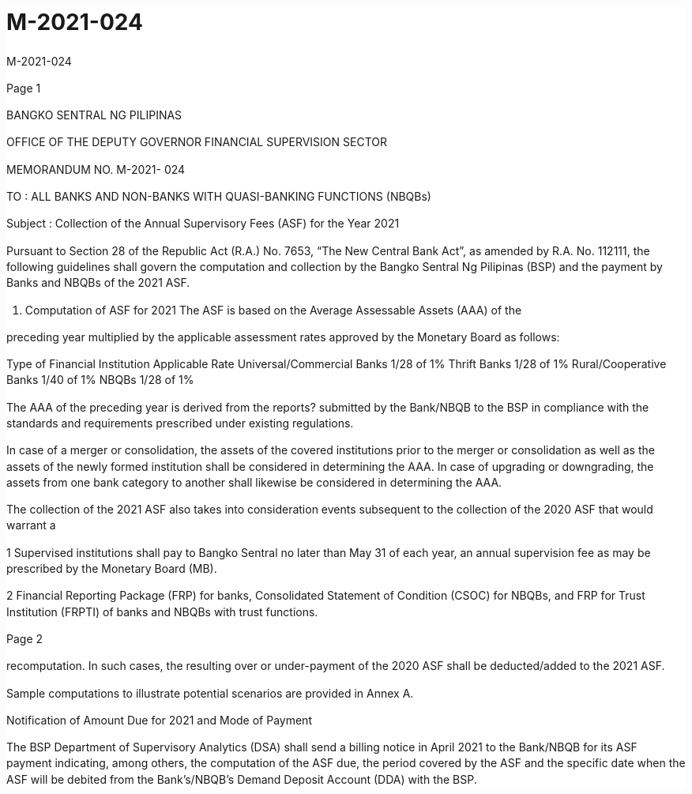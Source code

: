 # M-2021-024

M-2021-024

Page 1

BANGKO SENTRAL NG PILIPINAS

OFFICE OF THE DEPUTY GOVERNOR FINANCIAL SUPERVISION SECTOR

MEMORANDUM NO. M-2021- 024

TO : ALL BANKS AND NON-BANKS WITH QUASI-BANKING FUNCTIONS (NBQBs)

Subject : Collection of the Annual Supervisory Fees (ASF) for the Year 2021

Pursuant to Section 28 of the Republic Act (R.A.) No. 7653, “The New Central Bank Act”, as amended by R.A. No. 112111, the following guidelines shall govern the computation and collection by the Bangko Sentral Ng Pilipinas (BSP) and the payment by Banks and NBQBs of the 2021 ASF.

1. Computation of ASF for 2021 The ASF is based on the Average Assessable Assets (AAA) of the

preceding year multiplied by the applicable assessment rates approved by the Monetary Board as follows:

Type of Financial Institution Applicable Rate Universal/Commercial Banks 1/28 of 1% Thrift Banks 1/28 of 1% Rural/Cooperative Banks 1/40 of 1% NBQBs 1/28 of 1%

The AAA of the preceding year is derived from the reports? submitted by the Bank/NBQB to the BSP in compliance with the standards and requirements prescribed under existing regulations.

In case of a merger or consolidation, the assets of the covered institutions prior to the merger or consolidation as well as the assets of the newly formed institution shall be considered in determining the AAA. In case of upgrading or downgrading, the assets from one bank category to another shall likewise be considered in determining the AAA.

The collection of the 2021 ASF also takes into consideration events subsequent to the collection of the 2020 ASF that would warrant a

1 Supervised institutions shall pay to Bangko Sentral no later than May 31 of each year, an annual supervision fee as may be prescribed by the Monetary Board (MB).

2 Financial Reporting Package (FRP) for banks, Consolidated Statement of Condition (CSOC) for NBQBs, and FRP for Trust Institution (FRPTI) of banks and NBQBs with trust functions.

Page 2

recomputation. In such cases, the resulting over or under-payment of the 2020 ASF shall be deducted/added to the 2021 ASF.

Sample computations to illustrate potential scenarios are provided in Annex A.

Notification of Amount Due for 2021 and Mode of Payment

The BSP Department of Supervisory Analytics (DSA) shall send a billing notice in April 2021 to the Bank/NBQB for its ASF payment indicating, among others, the computation of the ASF due, the period covered by the ASF and the specific date when the ASF will be debited from the Bank’s/NBQB’s Demand Deposit Account (DDA) with the BSP.
